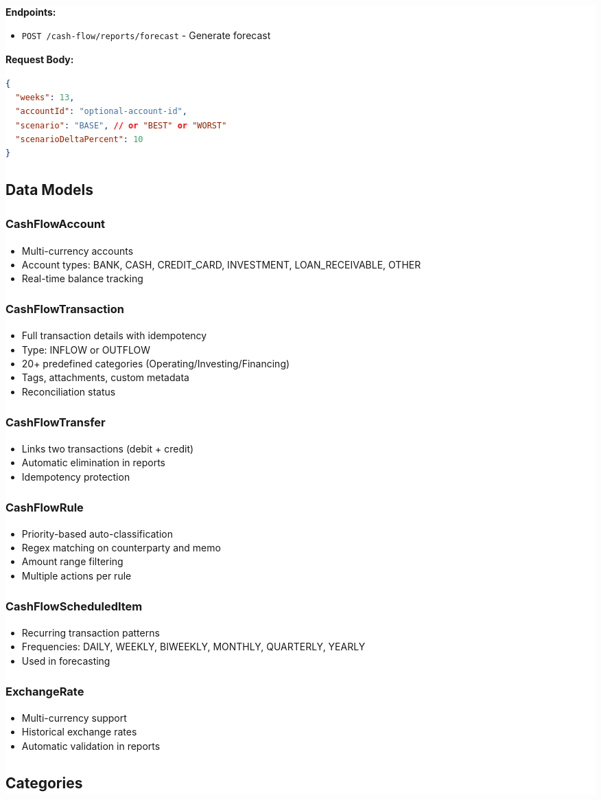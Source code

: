 **Endpoints:**
- `POST /cash-flow/reports/forecast` - Generate forecast

**Request Body:**
```json
{
  "weeks": 13,
  "accountId": "optional-account-id",
  "scenario": "BASE", // or "BEST" or "WORST"
  "scenarioDeltaPercent": 10
}
```

## Data Models

### CashFlowAccount
- Multi-currency accounts
- Account types: BANK, CASH, CREDIT_CARD, INVESTMENT, LOAN_RECEIVABLE, OTHER
- Real-time balance tracking

### CashFlowTransaction
- Full transaction details with idempotency
- Type: INFLOW or OUTFLOW
- 20+ predefined categories (Operating/Investing/Financing)
- Tags, attachments, custom metadata
- Reconciliation status

### CashFlowTransfer
- Links two transactions (debit + credit)
- Automatic elimination in reports
- Idempotency protection

### CashFlowRule
- Priority-based auto-classification
- Regex matching on counterparty and memo
- Amount range filtering
- Multiple actions per rule

### CashFlowScheduledItem
- Recurring transaction patterns
- Frequencies: DAILY, WEEKLY, BIWEEKLY, MONTHLY, QUARTERLY, YEARLY
- Used in forecasting

### ExchangeRate
- Multi-currency support
- Historical exchange rates
- Automatic validation in reports

## Categories
